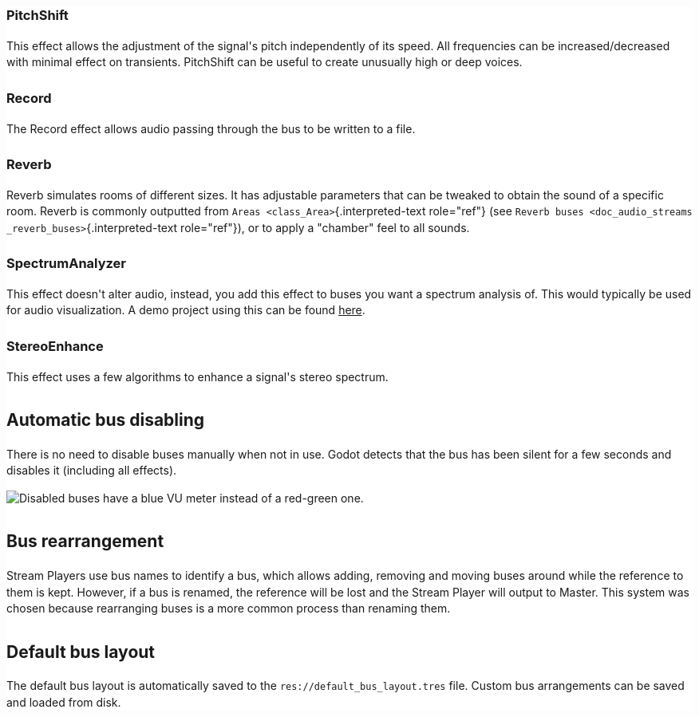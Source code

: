 ### PitchShift

This effect allows the adjustment of the signal\'s pitch independently
of its speed. All frequencies can be increased/decreased with minimal
effect on transients. PitchShift can be useful to create unusually high
or deep voices.

### Record

The Record effect allows audio passing through the bus to be written to
a file.

### Reverb

Reverb simulates rooms of different sizes. It has adjustable parameters
that can be tweaked to obtain the sound of a specific room. Reverb is
commonly outputted from `Areas <class_Area>`{.interpreted-text
role="ref"} (see
`Reverb buses <doc_audio_streams_reverb_buses>`{.interpreted-text
role="ref"}), or to apply a \"chamber\" feel to all sounds.

### SpectrumAnalyzer

This effect doesn\'t alter audio, instead, you add this effect to buses
you want a spectrum analysis of. This would typically be used for audio
visualization. A demo project using this can be found
[here](https://github.com/godotengine/godot-demo-projects/tree/master/audio/spectrum).

### StereoEnhance

This effect uses a few algorithms to enhance a signal\'s stereo
spectrum.

Automatic bus disabling
-----------------------

There is no need to disable buses manually when not in use. Godot
detects that the bus has been silent for a few seconds and disables it
(including all effects).

![Disabled buses have a blue VU meter instead of a red-green
one.](img/audio_buses5.png)

Bus rearrangement
-----------------

Stream Players use bus names to identify a bus, which allows adding,
removing and moving buses around while the reference to them is kept.
However, if a bus is renamed, the reference will be lost and the Stream
Player will output to Master. This system was chosen because rearranging
buses is a more common process than renaming them.

Default bus layout
------------------

The default bus layout is automatically saved to the
`res://default_bus_layout.tres` file. Custom bus arrangements can be
saved and loaded from disk.
